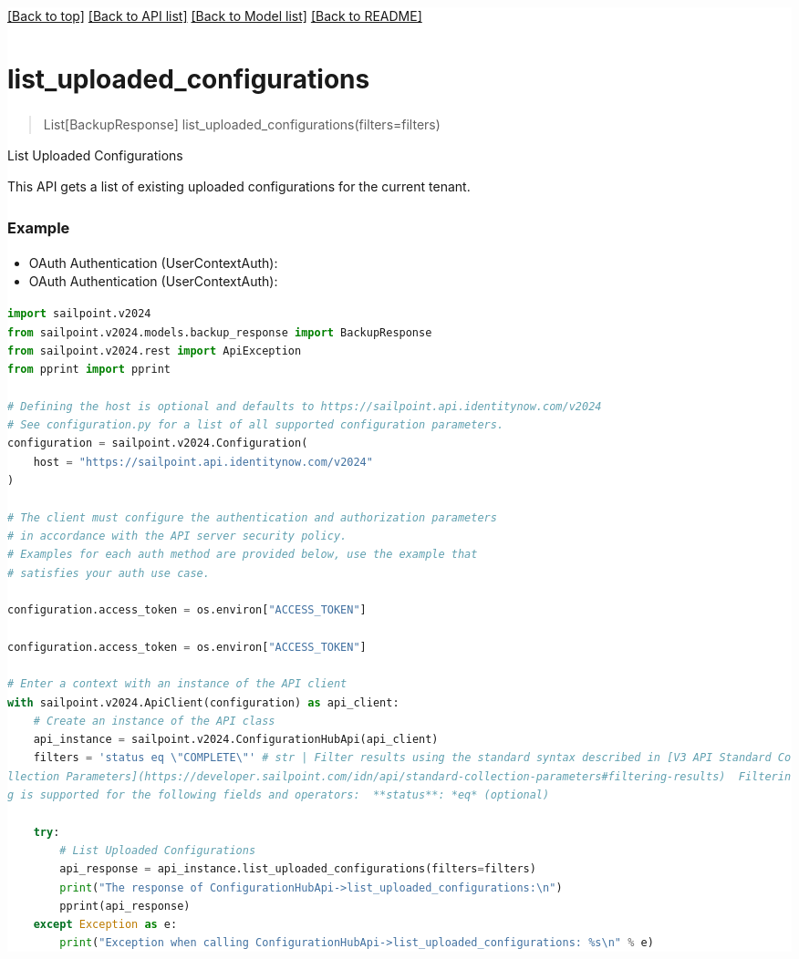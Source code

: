 [[Back to top]](#) [[Back to API list]](../README.md#documentation-for-api-endpoints) [[Back to Model list]](../README.md#documentation-for-models) [[Back to README]](../README.md)

# **list_uploaded_configurations**
> List[BackupResponse] list_uploaded_configurations(filters=filters)

List Uploaded Configurations

This API gets a list of existing uploaded configurations for the current tenant.

### Example

* OAuth Authentication (UserContextAuth):
* OAuth Authentication (UserContextAuth):

```python
import sailpoint.v2024
from sailpoint.v2024.models.backup_response import BackupResponse
from sailpoint.v2024.rest import ApiException
from pprint import pprint

# Defining the host is optional and defaults to https://sailpoint.api.identitynow.com/v2024
# See configuration.py for a list of all supported configuration parameters.
configuration = sailpoint.v2024.Configuration(
    host = "https://sailpoint.api.identitynow.com/v2024"
)

# The client must configure the authentication and authorization parameters
# in accordance with the API server security policy.
# Examples for each auth method are provided below, use the example that
# satisfies your auth use case.

configuration.access_token = os.environ["ACCESS_TOKEN"]

configuration.access_token = os.environ["ACCESS_TOKEN"]

# Enter a context with an instance of the API client
with sailpoint.v2024.ApiClient(configuration) as api_client:
    # Create an instance of the API class
    api_instance = sailpoint.v2024.ConfigurationHubApi(api_client)
    filters = 'status eq \"COMPLETE\"' # str | Filter results using the standard syntax described in [V3 API Standard Collection Parameters](https://developer.sailpoint.com/idn/api/standard-collection-parameters#filtering-results)  Filtering is supported for the following fields and operators:  **status**: *eq* (optional)

    try:
        # List Uploaded Configurations
        api_response = api_instance.list_uploaded_configurations(filters=filters)
        print("The response of ConfigurationHubApi->list_uploaded_configurations:\n")
        pprint(api_response)
    except Exception as e:
        print("Exception when calling ConfigurationHubApi->list_uploaded_configurations: %s\n" % e)
```
